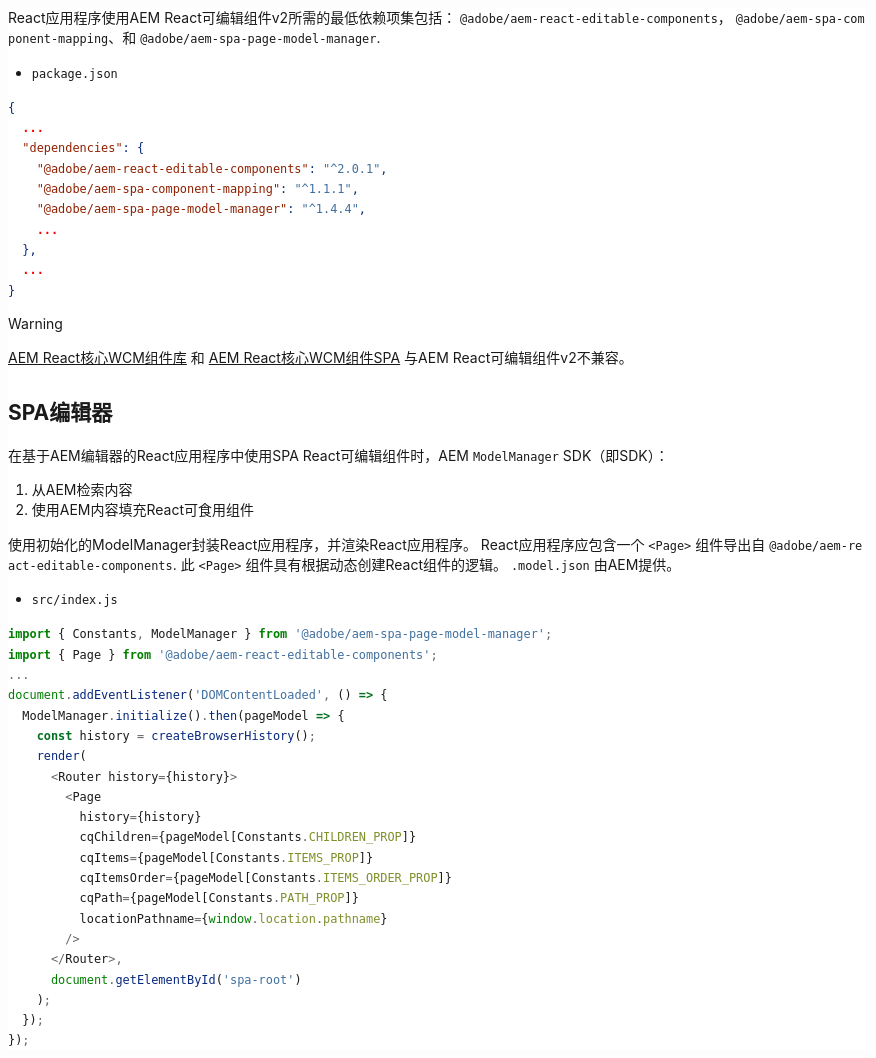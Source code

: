 React应用程序使用AEM React可编辑组件v2所需的最低依赖项集包括： `@adobe/aem-react-editable-components`， `@adobe/aem-spa-component-mapping`、和  `@adobe/aem-spa-page-model-manager`.


+ `package.json`

```json
{
  ...
  "dependencies": {
    "@adobe/aem-react-editable-components": "^2.0.1",
    "@adobe/aem-spa-component-mapping": "^1.1.1",
    "@adobe/aem-spa-page-model-manager": "^1.4.4",
    ...
  },
  ...
}
```

>[!WARNING]
>
> [AEM React核心WCM组件库](https://github.com/adobe/aem-react-core-wcm-components-base) 和 [AEM React核心WCM组件SPA](https://github.com/adobe/aem-react-core-wcm-components-spa) 与AEM React可编辑组件v2不兼容。

## SPA编辑器

在基于AEM编辑器的React应用程序中使用SPA React可编辑组件时，AEM `ModelManager` SDK（即SDK）：

1. 从AEM检索内容
1. 使用AEM内容填充React可食用组件

使用初始化的ModelManager封装React应用程序，并渲染React应用程序。 React应用程序应包含一个 `<Page>` 组件导出自 `@adobe/aem-react-editable-components`. 此 `<Page>` 组件具有根据动态创建React组件的逻辑。 `.model.json` 由AEM提供。

+ `src/index.js`

```javascript
import { Constants, ModelManager } from '@adobe/aem-spa-page-model-manager';
import { Page } from '@adobe/aem-react-editable-components';
...
document.addEventListener('DOMContentLoaded', () => {
  ModelManager.initialize().then(pageModel => {
    const history = createBrowserHistory();
    render(
      <Router history={history}>    
        <Page
          history={history}
          cqChildren={pageModel[Constants.CHILDREN_PROP]}
          cqItems={pageModel[Constants.ITEMS_PROP]}
          cqItemsOrder={pageModel[Constants.ITEMS_ORDER_PROP]}
          cqPath={pageModel[Constants.PATH_PROP]}
          locationPathname={window.location.pathname}
        />
      </Router>,
      document.getElementById('spa-root')
    );
  });
});
```
